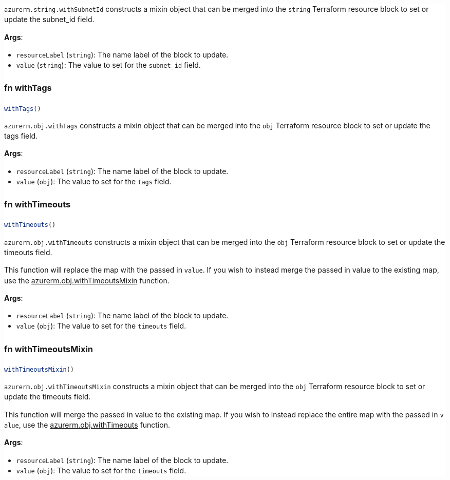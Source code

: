 `azurerm.string.withSubnetId` constructs a mixin object that can be merged into the `string`
Terraform resource block to set or update the subnet_id field.



**Args**:
  - `resourceLabel` (`string`): The name label of the block to update.
  - `value` (`string`): The value to set for the `subnet_id` field.


### fn withTags

```ts
withTags()
```

`azurerm.obj.withTags` constructs a mixin object that can be merged into the `obj`
Terraform resource block to set or update the tags field.



**Args**:
  - `resourceLabel` (`string`): The name label of the block to update.
  - `value` (`obj`): The value to set for the `tags` field.


### fn withTimeouts

```ts
withTimeouts()
```

`azurerm.obj.withTimeouts` constructs a mixin object that can be merged into the `obj`
Terraform resource block to set or update the timeouts field.

This function will replace the map with the passed in `value`. If you wish to instead merge the
passed in value to the existing map, use the [azurerm.obj.withTimeoutsMixin](TODO) function.

**Args**:
  - `resourceLabel` (`string`): The name label of the block to update.
  - `value` (`obj`): The value to set for the `timeouts` field.


### fn withTimeoutsMixin

```ts
withTimeoutsMixin()
```

`azurerm.obj.withTimeoutsMixin` constructs a mixin object that can be merged into the `obj`
Terraform resource block to set or update the timeouts field.

This function will merge the passed in value to the existing map. If you wish
to instead replace the entire map with the passed in `value`, use the [azurerm.obj.withTimeouts](TODO)
function.


**Args**:
  - `resourceLabel` (`string`): The name label of the block to update.
  - `value` (`obj`): The value to set for the `timeouts` field.
